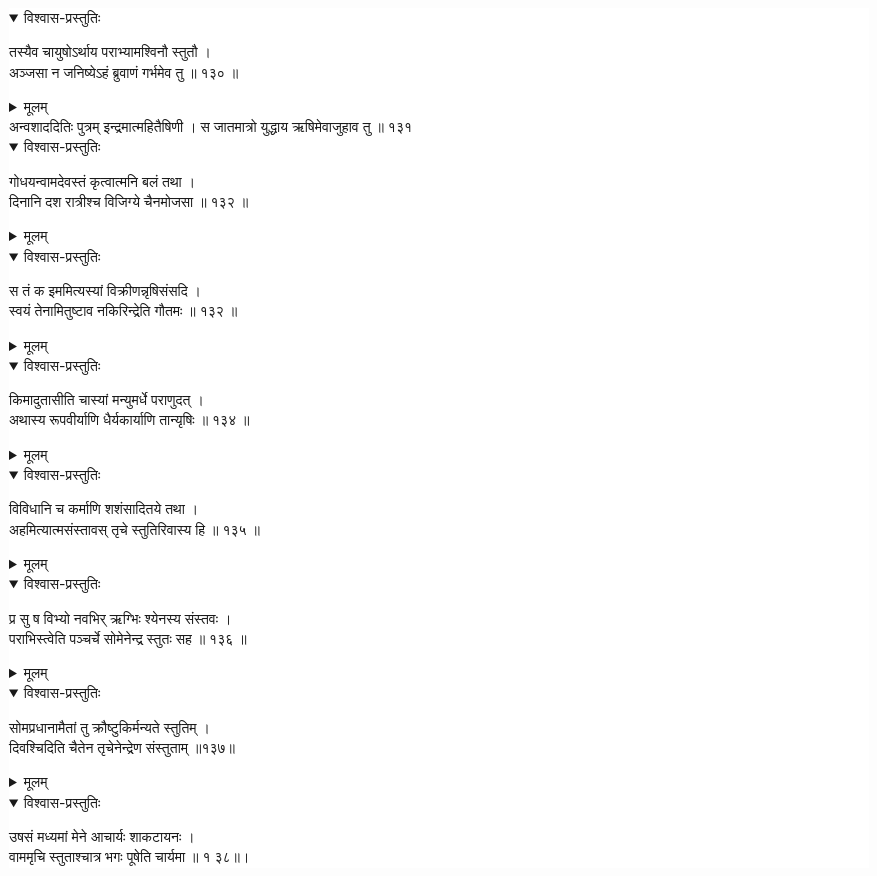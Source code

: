 <details open><summary>विश्वास-प्रस्तुतिः</summary>

तस्यैव चायुषोऽर्थाय पराभ्यामश्विनौ स्तुतौ ।  
अञ्जसा न जनिष्येऽहं ब्रुवाणं गर्भमेव तु ॥ १३० ॥
</details>

<details><summary>मूलम्</summary></details>
अन्वशाददितिः पुत्रम् इन्द्रमात्महितैषिणी ।  
स जातमात्रो युद्धाय ऋषिमेवाजुहाव तु ॥ १३१  

<details open><summary>विश्वास-प्रस्तुतिः</summary>

गोधयन्वामदेवस्तं कृत्वात्मनि बलं तथा ।  
दिनानि दश रात्रीश्च विजिग्ये चैनमोजसा ॥ १३२ ॥
</details>

<details><summary>मूलम्</summary></details>

<details open><summary>विश्वास-प्रस्तुतिः</summary>

स तं क इममित्यस्यां विक्रीणन्नृषिसंसदि ।  
स्वयं तेनामितुष्टाव नकिरिन्द्रेति गौतमः ॥ १३२ ॥
</details>

<details><summary>मूलम्</summary></details>

<details open><summary>विश्वास-प्रस्तुतिः</summary>

किमादुतासीति चास्यां मन्युमर्धे पराणुदत् ।  
अथास्य रूपवीर्याणि धैर्यकार्याणि तान्यृषिः ॥ १३४ ॥
</details>

<details><summary>मूलम्</summary></details>

<details open><summary>विश्वास-प्रस्तुतिः</summary>

विविधानि च कर्माणि शशंसादितये तथा ।  
अहमित्यात्मसंस्तावस् तृचे स्तुतिरिवास्य हि ॥ १३५ ॥
</details>

<details><summary>मूलम्</summary></details>

<details open><summary>विश्वास-प्रस्तुतिः</summary>

प्र सु ष विभ्यो नवभिर् ऋग्भिः श्येनस्य संस्तवः ।  
पराभिस्त्वेति पञ्चर्चे सोमेनेन्द्र स्तुतः सह ॥ १३६ ॥
</details>

<details><summary>मूलम्</summary></details>

<details open><summary>विश्वास-प्रस्तुतिः</summary>

सोमप्रधानामैतां तु क्रौष्टुकिर्मन्यते स्तुतिम् ।  
दिवश्चिदिति चैतेन तृचेनेन्द्रेण संस्तुताम् ॥१३७॥  
</details>

<details><summary>मूलम्</summary></details>

<details open><summary>विश्वास-प्रस्तुतिः</summary>

उषसं मध्यमां मेने आचार्यः शाकटायनः ।  
वाममृचि स्तुताश्चात्र भगः पूषेति चार्यमा ॥ १ ३८॥।  
</details>
